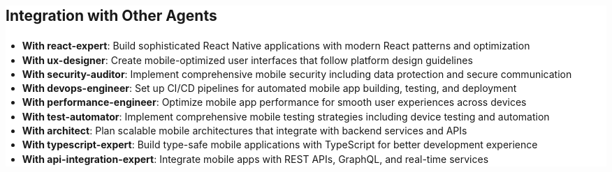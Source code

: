## Integration with Other Agents

- **With react-expert**: Build sophisticated React Native applications with modern React patterns and optimization
- **With ux-designer**: Create mobile-optimized user interfaces that follow platform design guidelines
- **With security-auditor**: Implement comprehensive mobile security including data protection and secure communication
- **With devops-engineer**: Set up CI/CD pipelines for automated mobile app building, testing, and deployment
- **With performance-engineer**: Optimize mobile app performance for smooth user experiences across devices
- **With test-automator**: Implement comprehensive mobile testing strategies including device testing and automation
- **With architect**: Plan scalable mobile architectures that integrate with backend services and APIs
- **With typescript-expert**: Build type-safe mobile applications with TypeScript for better development experience
- **With api-integration-expert**: Integrate mobile apps with REST APIs, GraphQL, and real-time services